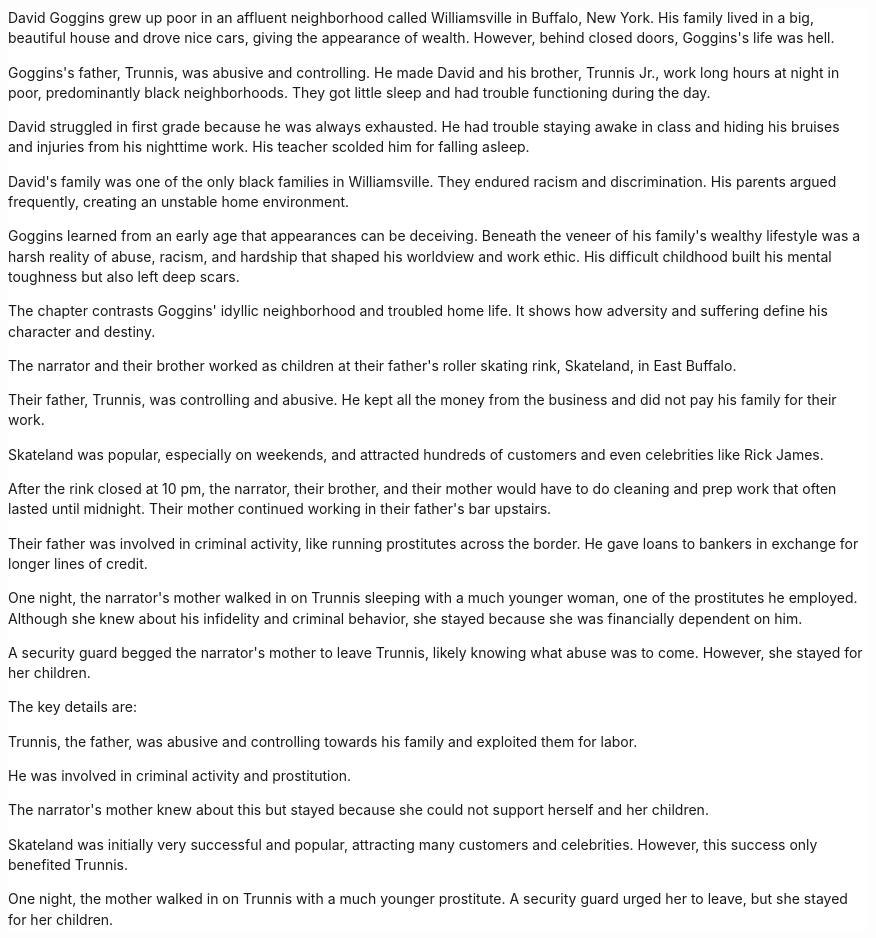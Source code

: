 David Goggins grew up poor in an affluent neighborhood called Williamsville in Buffalo, New York. His family lived in a big, beautiful house and drove nice cars, giving the appearance of wealth. However, behind closed doors, Goggins's life was hell.

Goggins's father, Trunnis, was abusive and controlling. He made David and his brother, Trunnis Jr., work long hours at night in poor, predominantly black neighborhoods. They got little sleep and had trouble functioning during the day.

David struggled in first grade because he was always exhausted. He had trouble staying awake in class and hiding his bruises and injuries from his nighttime work. His teacher scolded him for falling asleep.

David's family was one of the only black families in Williamsville. They endured racism and discrimination. His parents argued frequently, creating an unstable home environment.

Goggins learned from an early age that appearances can be deceiving. Beneath the veneer of his family's wealthy lifestyle was a harsh reality of abuse, racism, and hardship that shaped his worldview and work ethic. His difficult childhood built his mental toughness but also left deep scars.

The chapter contrasts Goggins' idyllic neighborhood and troubled home life. It shows how adversity and suffering define his character and destiny.

The narrator and their brother worked as children at their father's roller skating rink, Skateland, in East Buffalo.

Their father, Trunnis, was controlling and abusive. He kept all the money from the business and did not pay his family for their work.

Skateland was popular, especially on weekends, and attracted hundreds of customers and even celebrities like Rick James.

After the rink closed at 10 pm, the narrator, their brother, and their mother would have to do cleaning and prep work that often lasted until midnight. Their mother continued working in their father's bar upstairs.

Their father was involved in criminal activity, like running prostitutes across the border. He gave loans to bankers in exchange for longer lines of credit.

One night, the narrator's mother walked in on Trunnis sleeping with a much younger woman, one of the prostitutes he employed. Although she knew about his infidelity and criminal behavior, she stayed because she was financially dependent on him.

A security guard begged the narrator's mother to leave Trunnis, likely knowing what abuse was to come. However, she stayed for her children.

The key details are:

Trunnis, the father, was abusive and controlling towards his family and exploited them for labor.

He was involved in criminal activity and prostitution.

The narrator's mother knew about this but stayed because she could not support herself and her children.

Skateland was initially very successful and popular, attracting many customers and celebrities. However, this success only benefited Trunnis.

One night, the mother walked in on Trunnis with a much younger prostitute. A security guard urged her to leave, but she stayed for her children.
